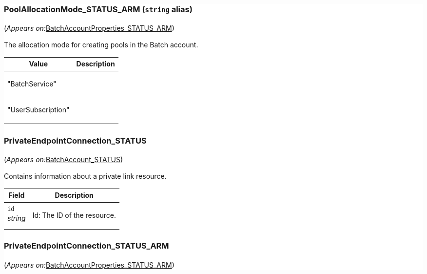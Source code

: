 <td></td>
</tr></tbody>
</table>
<h3 id="batch.azure.com/v1api20210101.PoolAllocationMode_STATUS_ARM">PoolAllocationMode_STATUS_ARM
(<code>string</code> alias)</h3>
<p>
(<em>Appears on:</em><a href="#batch.azure.com/v1api20210101.BatchAccountProperties_STATUS_ARM">BatchAccountProperties_STATUS_ARM</a>)
</p>
<div>
<p>The allocation mode for creating pools in the Batch account.</p>
</div>
<table>
<thead>
<tr>
<th>Value</th>
<th>Description</th>
</tr>
</thead>
<tbody><tr><td><p>&#34;BatchService&#34;</p></td>
<td></td>
</tr><tr><td><p>&#34;UserSubscription&#34;</p></td>
<td></td>
</tr></tbody>
</table>
<h3 id="batch.azure.com/v1api20210101.PrivateEndpointConnection_STATUS">PrivateEndpointConnection_STATUS
</h3>
<p>
(<em>Appears on:</em><a href="#batch.azure.com/v1api20210101.BatchAccount_STATUS">BatchAccount_STATUS</a>)
</p>
<div>
<p>Contains information about a private link resource.</p>
</div>
<table>
<thead>
<tr>
<th>Field</th>
<th>Description</th>
</tr>
</thead>
<tbody>
<tr>
<td>
<code>id</code><br/>
<em>
string
</em>
</td>
<td>
<p>Id: The ID of the resource.</p>
</td>
</tr>
</tbody>
</table>
<h3 id="batch.azure.com/v1api20210101.PrivateEndpointConnection_STATUS_ARM">PrivateEndpointConnection_STATUS_ARM
</h3>
<p>
(<em>Appears on:</em><a href="#batch.azure.com/v1api20210101.BatchAccountProperties_STATUS_ARM">BatchAccountProperties_STATUS_ARM</a>)
</p>
<div>